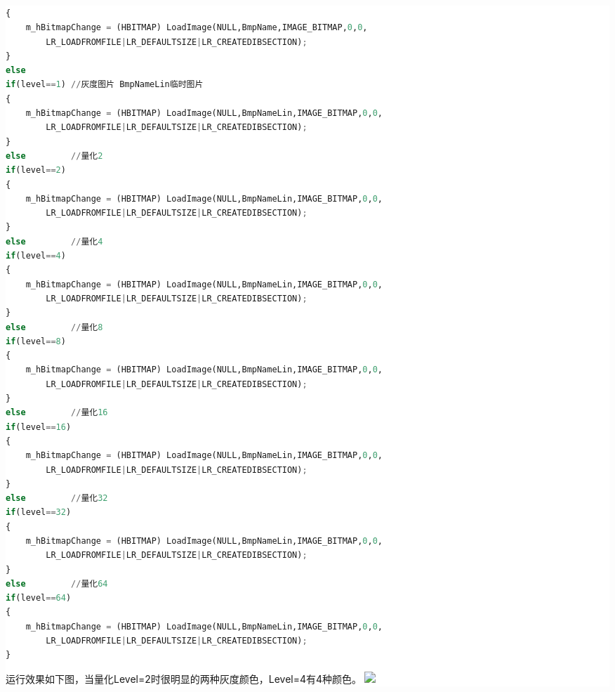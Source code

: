 ```python
{
	m_hBitmapChange = (HBITMAP) LoadImage(NULL,BmpName,IMAGE_BITMAP,0,0,
		LR_LOADFROMFILE|LR_DEFAULTSIZE|LR_CREATEDIBSECTION);
}
else
if(level==1) //灰度图片 BmpNameLin临时图片
{
	m_hBitmapChange = (HBITMAP) LoadImage(NULL,BmpNameLin,IMAGE_BITMAP,0,0,
		LR_LOADFROMFILE|LR_DEFAULTSIZE|LR_CREATEDIBSECTION);
}
else         //量化2
if(level==2)
{
	m_hBitmapChange = (HBITMAP) LoadImage(NULL,BmpNameLin,IMAGE_BITMAP,0,0,
		LR_LOADFROMFILE|LR_DEFAULTSIZE|LR_CREATEDIBSECTION);
}
else         //量化4
if(level==4)  
{
	m_hBitmapChange = (HBITMAP) LoadImage(NULL,BmpNameLin,IMAGE_BITMAP,0,0,
		LR_LOADFROMFILE|LR_DEFAULTSIZE|LR_CREATEDIBSECTION);
}
else         //量化8
if(level==8)
{
	m_hBitmapChange = (HBITMAP) LoadImage(NULL,BmpNameLin,IMAGE_BITMAP,0,0,
		LR_LOADFROMFILE|LR_DEFAULTSIZE|LR_CREATEDIBSECTION);
}
else         //量化16
if(level==16)
{
	m_hBitmapChange = (HBITMAP) LoadImage(NULL,BmpNameLin,IMAGE_BITMAP,0,0,
		LR_LOADFROMFILE|LR_DEFAULTSIZE|LR_CREATEDIBSECTION);
}
else         //量化32
if(level==32)
{
	m_hBitmapChange = (HBITMAP) LoadImage(NULL,BmpNameLin,IMAGE_BITMAP,0,0,
		LR_LOADFROMFILE|LR_DEFAULTSIZE|LR_CREATEDIBSECTION);
}
else         //量化64
if(level==64)
{
	m_hBitmapChange = (HBITMAP) LoadImage(NULL,BmpNameLin,IMAGE_BITMAP,0,0,
		LR_LOADFROMFILE|LR_DEFAULTSIZE|LR_CREATEDIBSECTION);
}
```
运行效果如下图，当量化Level=2时很明显的两种灰度颜色，Level=4有4种颜色。
![](https://img-blog.csdn.net/20150528142627007)
